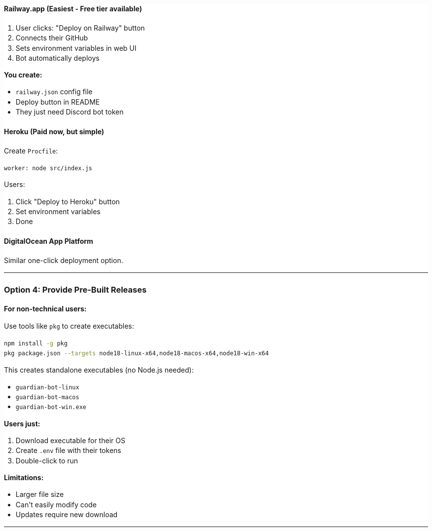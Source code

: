 #### **Railway.app** (Easiest - Free tier available)

1. User clicks: "Deploy on Railway" button
2. Connects their GitHub
3. Sets environment variables in web UI
4. Bot automatically deploys

**You create:**
- `railway.json` config file
- Deploy button in README
- They just need Discord bot token

#### **Heroku** (Paid now, but simple)

Create `Procfile`:
```
worker: node src/index.js
```

Users:
1. Click "Deploy to Heroku" button
2. Set environment variables
3. Done

#### **DigitalOcean App Platform**

Similar one-click deployment option.

---

### Option 4: Provide Pre-Built Releases

**For non-technical users:**

Use tools like `pkg` to create executables:

```bash
npm install -g pkg
pkg package.json --targets node18-linux-x64,node18-macos-x64,node18-win-x64
```

This creates standalone executables (no Node.js needed):
- `guardian-bot-linux`
- `guardian-bot-macos`
- `guardian-bot-win.exe`

**Users just:**
1. Download executable for their OS
2. Create `.env` file with their tokens
3. Double-click to run

**Limitations:**
- Larger file size
- Can't easily modify code
- Updates require new download

---
